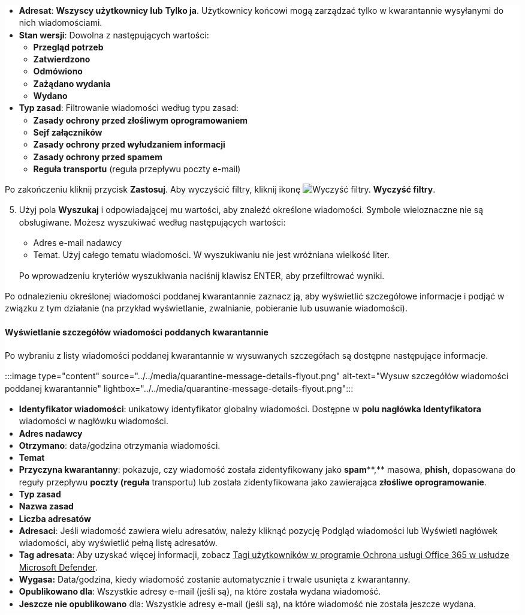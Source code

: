    - **Adresat**: **Wszyscy użytkownicy lub** **Tylko ja**. Użytkownicy końcowi mogą zarządzać tylko w kwarantannie wysyłanymi do nich wiadomościami.
   - **Stan wersji**: Dowolna z następujących wartości:
     - **Przegląd potrzeb**
     - **Zatwierdzono**
     - **Odmówiono**
     - **Zażądano wydania**
     - **Wydano**
   - **Typ zasad**: Filtrowanie wiadomości według typu zasad:
     - **Zasady ochrony przed złośliwym oprogramowaniem**
     - **Sejf załączników**
     - **Zasady ochrony przed wyłudzaniem informacji**
     - **Zasady ochrony przed spamem**
     - **Reguła transportu** (reguła przepływu poczty e-mail)

   Po zakończeniu kliknij przycisk **Zastosuj**. Aby wyczyścić filtry, kliknij ikonę ![Wyczyść filtry.](../../media/m365-cc-sc-clear-filters-icon.png) **Wyczyść filtry**.

5. Użyj pola **Wyszukaj** i odpowiadającej mu wartości, aby znaleźć określone wiadomości. Symbole wieloznaczne nie są obsługiwane. Możesz wyszukiwać według następujących wartości:
   - Adres e-mail nadawcy
   - Temat. Użyj całego tematu wiadomości. W wyszukiwaniu nie jest wróżniana wielkość liter.

   Po wprowadzeniu kryteriów wyszukiwania naciśnij klawisz ENTER, aby przefiltrować wyniki.

Po odnalezieniu określonej wiadomości poddanej kwarantannie zaznacz ją, aby wyświetlić szczegółowe informacje i podjąć w związku z tym działanie (na przykład wyświetlanie, zwalnianie, pobieranie lub usuwanie wiadomości).

#### <a name="view-quarantined-message-details"></a>Wyświetlanie szczegółów wiadomości poddanych kwarantannie

Po wybraniu z listy wiadomości poddanej kwarantannie w wysuwanych szczegółach są dostępne następujące informacje.

:::image type="content" source="../../media/quarantine-message-details-flyout.png" alt-text="Wysuw szczegółów wiadomości poddanej kwarantannie" lightbox="../../media/quarantine-message-details-flyout.png":::

- **Identyfikator wiadomości**: unikatowy identyfikator globalny wiadomości. Dostępne w **polu nagłówka Identyfikatora** wiadomości w nagłówku wiadomości.
- **Adres nadawcy**
- **Otrzymano**: data/godzina otrzymania wiadomości.
- **Temat**
- **Przyczyna kwarantanny**: pokazuje, czy wiadomość została zidentyfikowany jako **spam****,** masowa, **phish**, dopasowana do reguły przepływu **poczty (reguła** transportu) lub została zidentyfikowana jako zawierająca **złośliwe oprogramowanie**.
- **Typ zasad**
- **Nazwa zasad**
- **Liczba adresatów**
- **Adresaci**: Jeśli wiadomość zawiera wielu adresatów, należy kliknąć pozycję Podgląd  wiadomości lub Wyświetl  nagłówek wiadomości, aby wyświetlić pełną listę adresatów.
- **Tag adresata**: Aby uzyskać więcej informacji, zobacz [Tagi użytkowników w programie Ochrona usługi Office 365 w usłudze Microsoft Defender](user-tags.md).
- **Wygasa:** Data/godzina, kiedy wiadomość zostanie automatycznie i trwale usunięta z kwarantanny.
- **Opublikowano dla**: Wszystkie adresy e-mail (jeśli są), na które została wydana wiadomość.
- **Jeszcze nie opublikowano** dla: Wszystkie adresy e-mail (jeśli są), na które wiadomość nie została jeszcze wydana.
